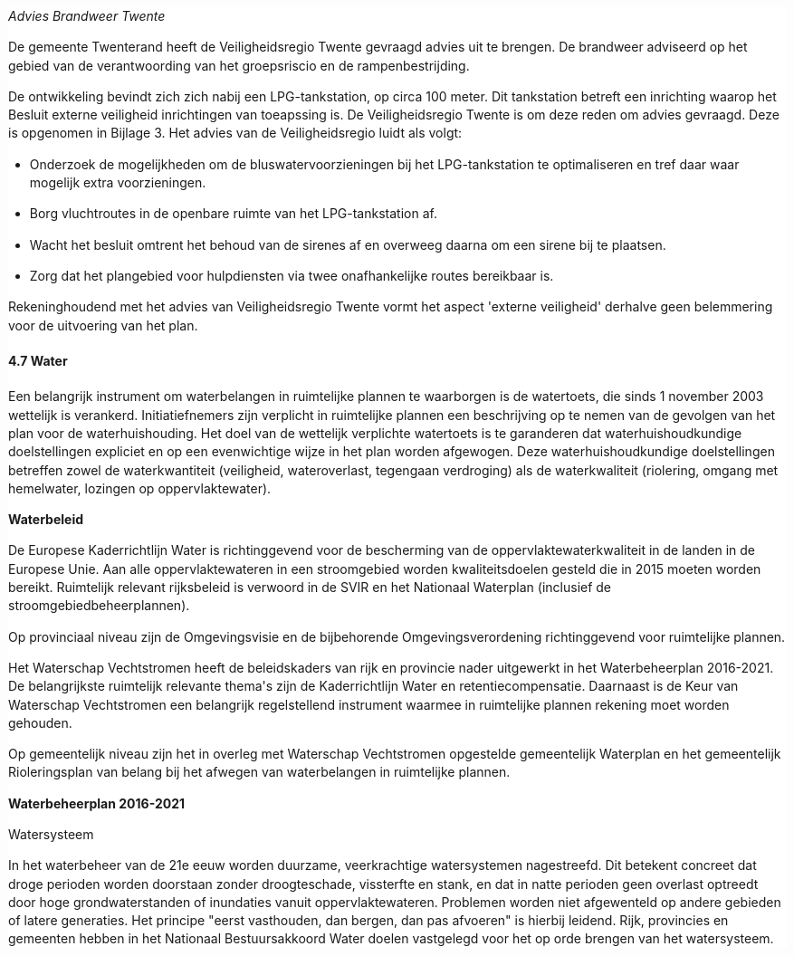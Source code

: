 *Advies Brandweer Twente*

De gemeente Twenterand heeft de Veiligheidsregio Twente gevraagd advies uit te brengen. De brandweer adviseerd op het gebied van de verantwoording van het groepsriscio en de rampenbestrijding.

De ontwikkeling bevindt zich zich nabij een LPG\-tankstation, op circa 100 meter. Dit tankstation betreft een inrichting waarop het Besluit externe veiligheid inrichtingen van toeapssing is. De Veiligheidsregio Twente is om deze reden om advies gevraagd. Deze is opgenomen in Bijlage 3. Het advies van de Veiligheidsregio luidt als volgt:

* Onderzoek de mogelijkheden om de bluswatervoorzieningen bij het LPG\-tankstation te optimaliseren en tref daar waar mogelijk extra voorzieningen.

* Borg vluchtroutes in de openbare ruimte van het LPG\-tankstation af.

* Wacht het besluit omtrent het behoud van de sirenes af en overweeg daarna om een sirene bij te plaatsen.

* Zorg dat het plangebied voor hulpdiensten via twee onafhankelijke routes bereikbaar is.

Rekeninghoudend met het advies van Veiligheidsregio Twente vormt het aspect 'externe veiligheid' derhalve geen belemmering voor de uitvoering van het plan.

#### 4\.7 Water

Een belangrijk instrument om waterbelangen in ruimtelijke plannen te waarborgen is de watertoets, die sinds 1 november 2003 wettelijk is verankerd. Initiatiefnemers zijn verplicht in ruimtelijke plannen een beschrijving op te nemen van de gevolgen van het plan voor de waterhuishouding. Het doel van de wettelijk verplichte watertoets is te garanderen dat waterhuishoudkundige doelstellingen expliciet en op een evenwichtige wijze in het plan worden afgewogen. Deze waterhuishoudkundige doelstellingen betreffen zowel de waterkwantiteit (veiligheid, wateroverlast, tegengaan verdroging) als de waterkwaliteit (riolering, omgang met hemelwater, lozingen op oppervlaktewater).

**Waterbeleid**

De Europese Kaderrichtlijn Water is richtinggevend voor de bescherming van de oppervlaktewaterkwaliteit in de landen in de Europese Unie. Aan alle oppervlaktewateren in een stroomgebied worden kwaliteitsdoelen gesteld die in 2015 moeten worden bereikt. Ruimtelijk relevant rijksbeleid is verwoord in de SVIR en het Nationaal Waterplan (inclusief de stroomgebiedbeheerplannen).

Op provinciaal niveau zijn de Omgevingsvisie en de bijbehorende Omgevingsverordening richtinggevend voor ruimtelijke plannen.

Het Waterschap Vechtstromen heeft de beleidskaders van rijk en provincie nader uitgewerkt in het Waterbeheerplan 2016\-2021\. De belangrijkste ruimtelijk relevante thema's zijn de Kaderrichtlijn Water en retentiecompensatie. Daarnaast is de Keur van Waterschap Vechtstromen een belangrijk regelstellend instrument waarmee in ruimtelijke plannen rekening moet worden gehouden.

Op gemeentelijk niveau zijn het in overleg met Waterschap Vechtstromen opgestelde gemeentelijk Waterplan en het gemeentelijk Rioleringsplan van belang bij het afwegen van waterbelangen in ruimtelijke plannen.

**Waterbeheerplan 2016\-2021**

Watersysteem

In het waterbeheer van de 21e eeuw worden duurzame, veerkrachtige watersystemen nagestreefd. Dit betekent concreet dat droge perioden worden doorstaan zonder droogteschade, vissterfte en stank, en dat in natte perioden geen overlast optreedt door hoge grondwaterstanden of inundaties vanuit oppervlaktewateren. Problemen worden niet afgewenteld op andere gebieden of latere generaties. Het principe "eerst vasthouden, dan bergen, dan pas afvoeren" is hierbij leidend. Rijk, provincies en gemeenten hebben in het Nationaal Bestuursakkoord Water doelen vastgelegd voor het op orde brengen van het watersysteem.
